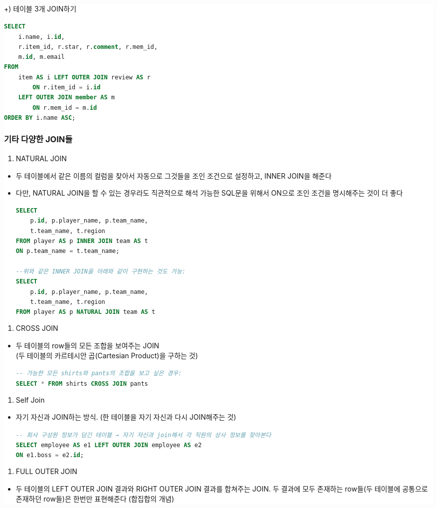 
+) 테이블 3개 JOIN하기

```sql
SELECT
    i.name, i.id,
    r.item_id, r.star, r.comment, r.mem_id,
    m.id, m.email
FROM 
    item AS i LEFT OUTER JOIN review AS r
        ON r.item_id = i.id
    LEFT OUTER JOIN member AS m
        ON r.mem_id = m.id
ORDER BY i.name ASC;
```


### 기타 다양한 JOIN들

1. NATURAL JOIN
- 두 테이블에서 같은 이름의 컬럼을 찾아서 자동으로 그것들을 조인 조건으로 설정하고, INNER JOIN을 해준다
- 다만, NATURAL JOIN을 할 수 있는 경우라도 직관적으로 해석 가능한 SQL문을 위해서 ON으로 조인 조건을 명시해주는 것이 더 좋다

    ```sql
    SELECT 
        p.id, p.player_name, p.team_name, 
        t.team_name, t.region 
    FROM player AS p INNER JOIN team AS t
    ON p.team_name = t.team_name;

    --위와 같은 INNER JOIN을 아래와 같이 구현하는 것도 가능:
    SELECT 
        p.id, p.player_name, p.team_name, 
        t.team_name, t.region 
    FROM player AS p NATURAL JOIN team AS t
    ```

1. CROSS JOIN 
- 두 테이블의 row들의 모든 조합을 보여주는 JOIN  
(두 테이블의 카르테시안 곱(Cartesian Product)을 구하는 것)

    ```sql
    -- 가능한 모든 shirts와 pants의 조합을 보고 싶은 경우:
    SELECT * FROM shirts CROSS JOIN pants
    ```

1. Self Join 
- 자기 자신과 JOIN하는 방식. (한 테이블을 자기 자신과 다시 JOIN해주는 것)

    ```sql
    -- 회사 구성원 정보가 담긴 테이블 → 자기 자신과 join해서 각 직원의 상사 정보를 찾아본다
    SELECT employee AS e1 LEFT OUTER JOIN employee AS e2
    ON e1.boss = e2.id;
    ```

1. FULL OUTER JOIN 
- 두 테이블의 LEFT OUTER JOIN 결과와 RIGHT OUTER JOIN 결과를 합쳐주는 JOIN. 두 결과에 모두 존재하는 row들(두 테이블에 공통으로 존재하던 row들)은 한번만 표현해준다 (합집합의 개념)
